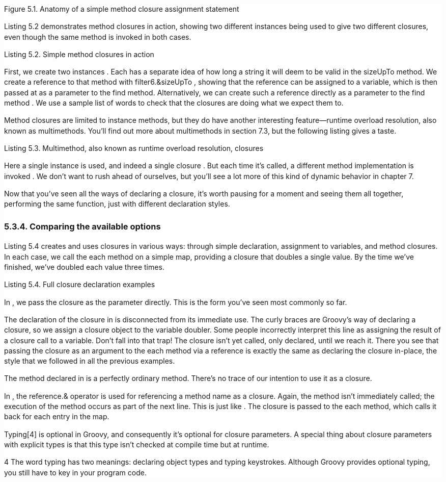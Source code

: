 Figure 5.1. Anatomy of a simple method closure assignment statement


Listing 5.2 demonstrates method closures in action, showing two different instances being used to give two different closures, even though the same method is invoked in both cases.

Listing 5.2. Simple method closures in action


First, we create two instances . Each has a separate idea of how long a string it will deem to be valid in the sizeUpTo method. We create a reference to that method with filter6.&sizeUpTo , showing that the reference can be assigned to a variable, which is then passed at  as a parameter to the find method. Alternatively, we can create such a reference directly as a parameter to the find method . We use a sample list of words to check that the closures are doing what we expect them to.

Method closures are limited to instance methods, but they do have another interesting feature—runtime overload resolution, also known as multimethods. You’ll find out more about multimethods in section 7.3, but the following listing gives a taste.

Listing 5.3. Multimethod, also known as runtime overload resolution, closures


Here a single instance is used, and indeed a single closure . But each time it’s called, a different method implementation is invoked . We don’t want to rush ahead of ourselves, but you’ll see a lot more of this kind of dynamic behavior in chapter 7.

Now that you’ve seen all the ways of declaring a closure, it’s worth pausing for a moment and seeing them all together, performing the same function, just with different declaration styles.

### 5.3.4. Comparing the available options
Listing 5.4 creates and uses closures in various ways: through simple declaration, assignment to variables, and method closures. In each case, we call the each method on a simple map, providing a closure that doubles a single value. By the time we’ve finished, we’ve doubled each value three times.

Listing 5.4. Full closure declaration examples


In , we pass the closure as the parameter directly. This is the form you’ve seen most commonly so far.

The declaration of the closure in  is disconnected from its immediate use. The curly braces are Groovy’s way of declaring a closure, so we assign a closure object to the variable doubler. Some people incorrectly interpret this line as assigning the result of a closure call to a variable. Don’t fall into that trap! The closure isn’t yet called, only declared, until we reach it. There you see that passing the closure as an argument to the each method via a reference is exactly the same as declaring the closure in-place, the style that we followed in all the previous examples.

The method declared in  is a perfectly ordinary method. There’s no trace of our intention to use it as a closure.

In , the reference.& operator is used for referencing a method name as a closure. Again, the method isn’t immediately called; the execution of the method occurs as part of the next line. This is just like . The closure is passed to the each method, which calls it back for each entry in the map.

Typing[4] is optional in Groovy, and consequently it’s optional for closure parameters. A special thing about closure parameters with explicit types is that this type isn’t checked at compile time but at runtime.

4 The word typing has two meanings: declaring object types and typing keystrokes. Although Groovy provides optional typing, you still have to key in your program code.
